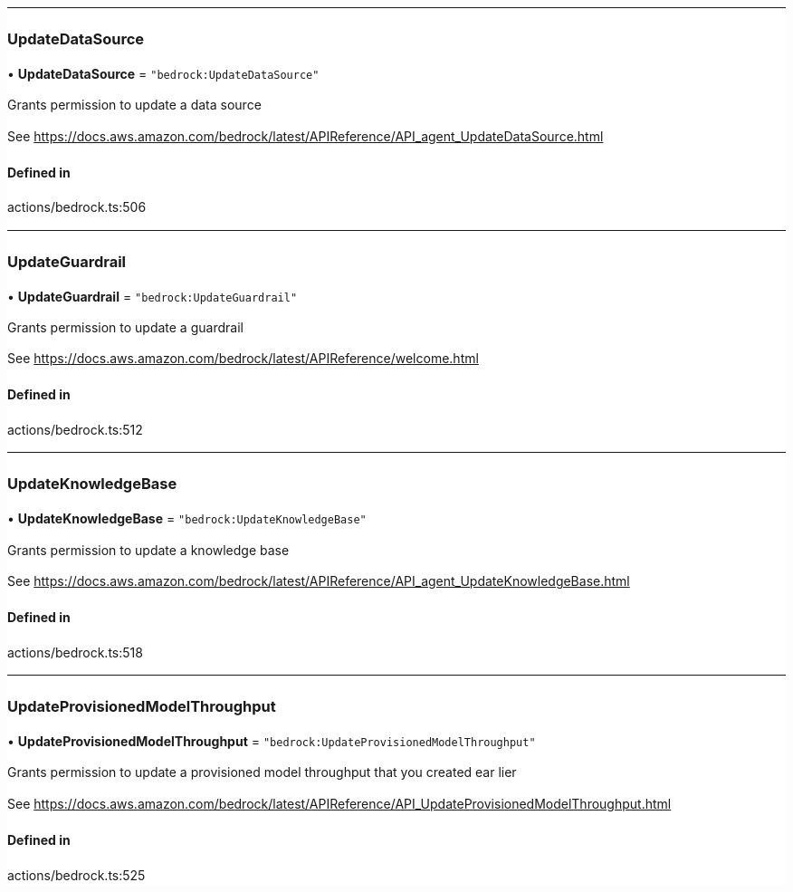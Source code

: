 ___

### UpdateDataSource

• **UpdateDataSource** = ``"bedrock:UpdateDataSource"``

Grants permission to update a data source

See https://docs.aws.amazon.com/bedrock/latest/APIReference/API_agent_UpdateDataSource.html

#### Defined in

actions/bedrock.ts:506

___

### UpdateGuardrail

• **UpdateGuardrail** = ``"bedrock:UpdateGuardrail"``

Grants permission to update a guardrail

See https://docs.aws.amazon.com/bedrock/latest/APIReference/welcome.html

#### Defined in

actions/bedrock.ts:512

___

### UpdateKnowledgeBase

• **UpdateKnowledgeBase** = ``"bedrock:UpdateKnowledgeBase"``

Grants permission to update a knowledge base

See https://docs.aws.amazon.com/bedrock/latest/APIReference/API_agent_UpdateKnowledgeBase.html

#### Defined in

actions/bedrock.ts:518

___

### UpdateProvisionedModelThroughput

• **UpdateProvisionedModelThroughput** = ``"bedrock:UpdateProvisionedModelThroughput"``

Grants permission to update a provisioned model throughput that you created ear
lier

See https://docs.aws.amazon.com/bedrock/latest/APIReference/API_UpdateProvisionedModelThroughput.html

#### Defined in

actions/bedrock.ts:525
